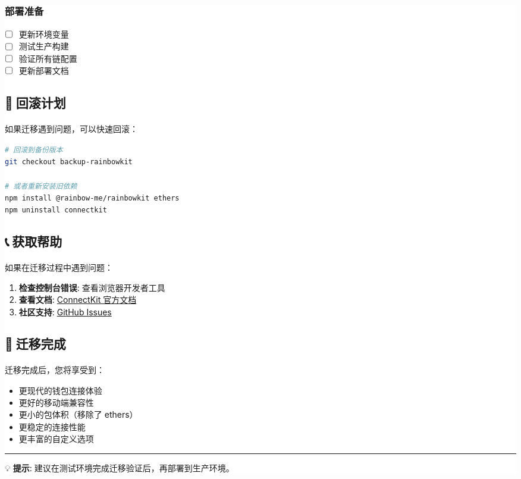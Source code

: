 ### 部署准备
- [ ] 更新环境变量
- [ ] 测试生产构建
- [ ] 验证所有链配置
- [ ] 更新部署文档

## 🔄 回滚计划

如果迁移遇到问题，可以快速回滚：

```bash
# 回滚到备份版本
git checkout backup-rainbowkit

# 或者重新安装旧依赖
npm install @rainbow-me/rainbowkit ethers
npm uninstall connectkit
```

## 📞 获取帮助

如果在迁移过程中遇到问题：

1. **检查控制台错误**: 查看浏览器开发者工具
2. **查看文档**: [ConnectKit 官方文档](https://docs.family.co/connectkit)
3. **社区支持**: [GitHub Issues](https://github.com/PrettyKing/chalee-truffle/issues)

## 🎉 迁移完成

迁移完成后，您将享受到：
- 更现代的钱包连接体验
- 更好的移动端兼容性
- 更小的包体积（移除了 ethers）
- 更稳定的连接性能
- 更丰富的自定义选项

---

💡 **提示**: 建议在测试环境完成迁移验证后，再部署到生产环境。
